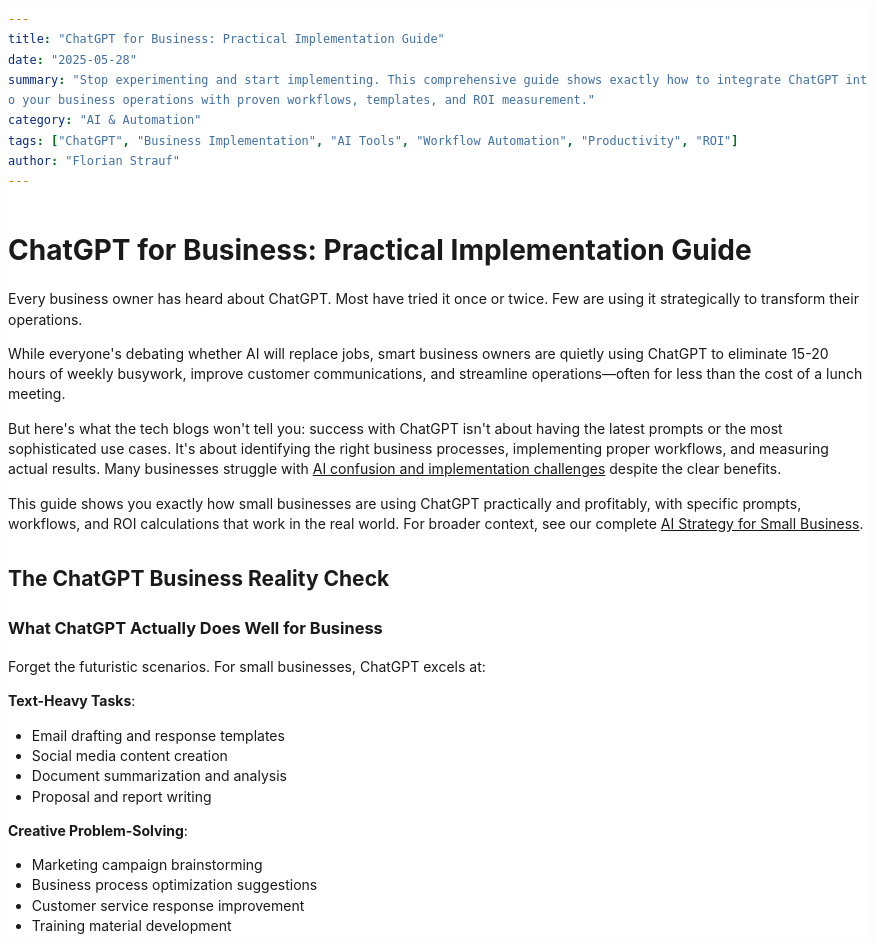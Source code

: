 ```yaml
---
title: "ChatGPT for Business: Practical Implementation Guide"
date: "2025-05-28"
summary: "Stop experimenting and start implementing. This comprehensive guide shows exactly how to integrate ChatGPT into your business operations with proven workflows, templates, and ROI measurement."
category: "AI & Automation"
tags: ["ChatGPT", "Business Implementation", "AI Tools", "Workflow Automation", "Productivity", "ROI"]
author: "Florian Strauf"
---
```


# ChatGPT for Business: Practical Implementation Guide

Every business owner has heard about ChatGPT. Most have tried it once or twice. Few are using it strategically to transform their operations.

While everyone's debating whether AI will replace jobs, smart business owners are quietly using ChatGPT to eliminate 15-20 hours of weekly busywork, improve customer communications, and streamline operations—often for less than the cost of a lunch meeting.

But here's what the tech blogs won't tell you: success with ChatGPT isn't about having the latest prompts or the most sophisticated use cases. It's about identifying the right business processes, implementing proper workflows, and measuring actual results. Many businesses struggle with [AI confusion and implementation challenges](/blog/posts/2025-06-22-small-business-ai-confusion-why-no-one-using-effectively/) despite the clear benefits.

This guide shows you exactly how small businesses are using ChatGPT practically and profitably, with specific prompts, workflows, and ROI calculations that work in the real world. For broader context, see our complete [AI Strategy for Small Business](/blog/posts/2025-06-22-ai-strategy-small-business-90-day-action-plan/).

## The ChatGPT Business Reality Check

### What ChatGPT Actually Does Well for Business

Forget the futuristic scenarios. For small businesses, ChatGPT excels at:

**Text-Heavy Tasks**:
- Email drafting and response templates
- Social media content creation
- Document summarization and analysis
- Proposal and report writing

**Creative Problem-Solving**:
- Marketing campaign brainstorming
- Business process optimization suggestions
- Customer service response improvement
- Training material development
